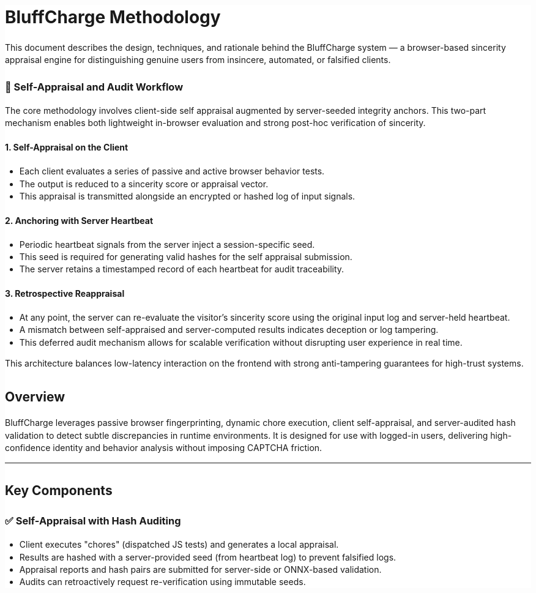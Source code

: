 


# BluffCharge Methodology

This document describes the design, techniques, and rationale behind the BluffCharge system — a browser-based sincerity appraisal engine for distinguishing genuine users from insincere, automated, or falsified clients.

### 📜 Self-Appraisal and Audit Workflow

The core methodology involves client-side self appraisal augmented by server-seeded integrity anchors. This two-part mechanism enables both lightweight in-browser evaluation and strong post-hoc verification of sincerity.

#### 1. Self-Appraisal on the Client

- Each client evaluates a series of passive and active browser behavior tests.
- The output is reduced to a sincerity score or appraisal vector.
- This appraisal is transmitted alongside an encrypted or hashed log of input signals.

#### 2. Anchoring with Server Heartbeat

- Periodic heartbeat signals from the server inject a session-specific seed.
- This seed is required for generating valid hashes for the self appraisal submission.
- The server retains a timestamped record of each heartbeat for audit traceability.

#### 3. Retrospective Reappraisal

- At any point, the server can re-evaluate the visitor’s sincerity score using the original input log and server-held heartbeat.
- A mismatch between self-appraised and server-computed results indicates deception or log tampering.
- This deferred audit mechanism allows for scalable verification without disrupting user experience in real time.

This architecture balances low-latency interaction on the frontend with strong anti-tampering guarantees for high-trust systems.

## Overview

BluffCharge leverages passive browser fingerprinting, dynamic chore execution, client self-appraisal, and server-audited hash validation to detect subtle discrepancies in runtime environments. It is designed for use with logged-in users, delivering high-confidence identity and behavior analysis without imposing CAPTCHA friction.

---

## Key Components

### ✅ Self-Appraisal with Hash Auditing

- Client executes "chores" (dispatched JS tests) and generates a local appraisal.
- Results are hashed with a server-provided seed (from heartbeat log) to prevent falsified logs.
- Appraisal reports and hash pairs are submitted for server-side or ONNX-based validation.
- Audits can retroactively request re-verification using immutable seeds.
